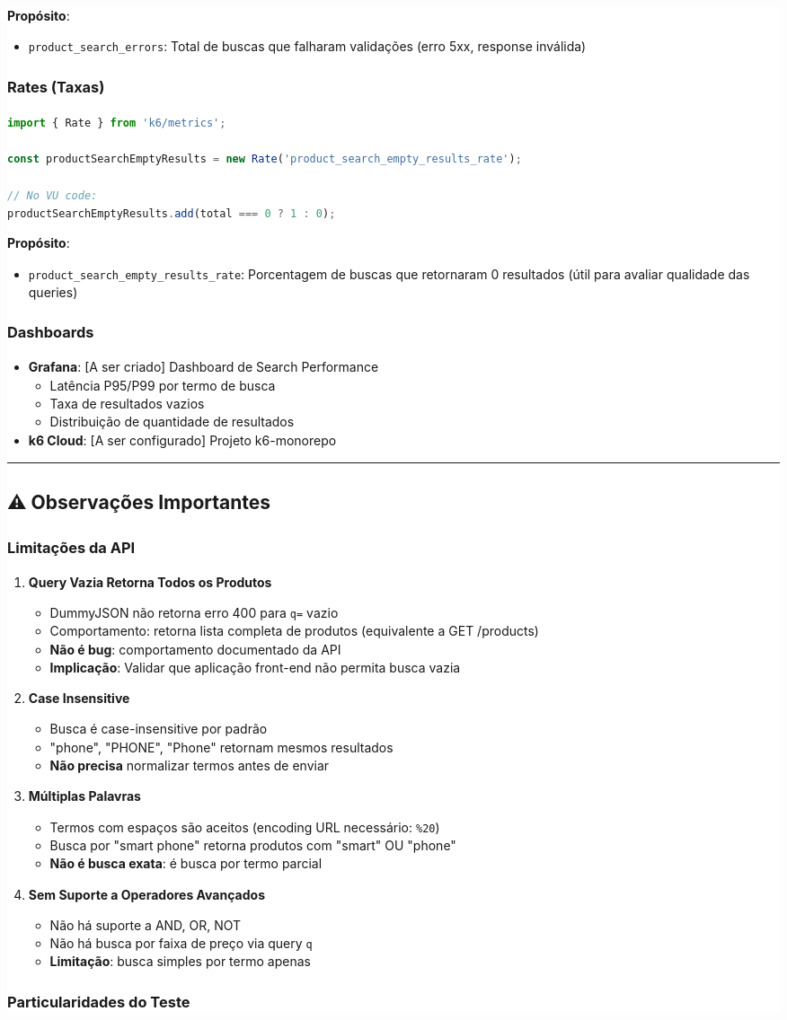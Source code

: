 **Propósito**:
- `product_search_errors`: Total de buscas que falharam validações (erro 5xx, response inválida)

### Rates (Taxas)
```typescript
import { Rate } from 'k6/metrics';

const productSearchEmptyResults = new Rate('product_search_empty_results_rate');

// No VU code:
productSearchEmptyResults.add(total === 0 ? 1 : 0);
```

**Propósito**:
- `product_search_empty_results_rate`: Porcentagem de buscas que retornaram 0 resultados (útil para avaliar qualidade das queries)

### Dashboards
- **Grafana**: [A ser criado] Dashboard de Search Performance
  - Latência P95/P99 por termo de busca
  - Taxa de resultados vazios
  - Distribuição de quantidade de resultados
- **k6 Cloud**: [A ser configurado] Projeto k6-monorepo

---

## ⚠️ Observações Importantes

### Limitações da API

1. **Query Vazia Retorna Todos os Produtos**
   - DummyJSON não retorna erro 400 para `q=` vazio
   - Comportamento: retorna lista completa de produtos (equivalente a GET /products)
   - **Não é bug**: comportamento documentado da API
   - **Implicação**: Validar que aplicação front-end não permita busca vazia

2. **Case Insensitive**
   - Busca é case-insensitive por padrão
   - "phone", "PHONE", "Phone" retornam mesmos resultados
   - **Não precisa** normalizar termos antes de enviar

3. **Múltiplas Palavras**
   - Termos com espaços são aceitos (encoding URL necessário: `%20`)
   - Busca por "smart phone" retorna produtos com "smart" OU "phone"
   - **Não é busca exata**: é busca por termo parcial

4. **Sem Suporte a Operadores Avançados**
   - Não há suporte a AND, OR, NOT
   - Não há busca por faixa de preço via query `q`
   - **Limitação**: busca simples por termo apenas

### Particularidades do Teste
